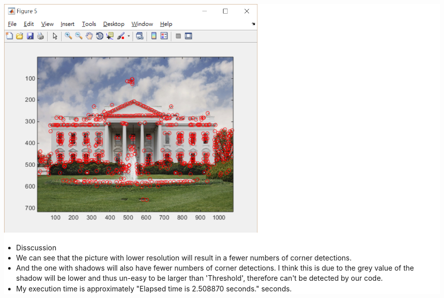 <img src="4_Corner.PNG" width="500"/>
<br>
</center>

* Disscussion
* We can see that the picture with lower resolution will result in a fewer numbers of corner detections.
* And the one with shadows will also have fewer numbers of corner detections. I think this is due to the grey value of the shadow will be lower and thus un-easy to be larger than 'Threshold', therefore can't be detected by our code.
* My execution time is approximately "Elapsed time is 2.508870 seconds." seconds.
